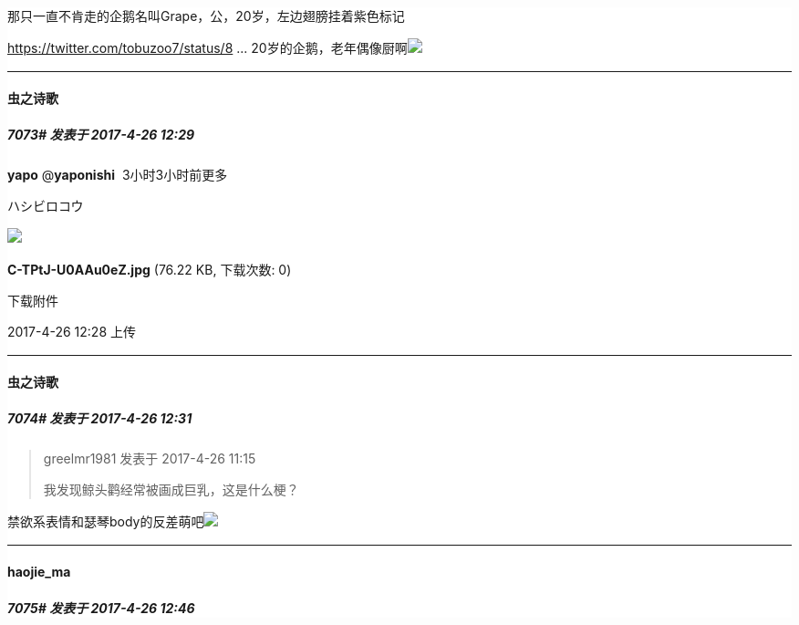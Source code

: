 那只一直不肯走的企鹅名叫Grape，公，20岁，左边翅膀挂着紫色标记


https://twitter.com/tobuzoo7/status/8 ...</blockquote>
20岁的企鹅，老年偶像厨啊<img src="https://static.saraba1st.com/image/smiley/face2017/130.png" referrerpolicy="no-referrer">







-----

####  虫之诗歌  
##### 7073#       发表于 2017-4-26 12:29



<strong>yapo</strong>‏ @<strong>yaponishi</strong>  3小时3小时前更多



ハシビロコウ

<img src="https://img.saraba1st.com/forum/201704/26/122844vsyldgoo3prso6ys.jpg" referrerpolicy="no-referrer">


<strong>C-TPtJ-U0AAu0eZ.jpg</strong> (76.22 KB, 下载次数: 0)

下载附件

2017-4-26 12:28 上传













-----

####  虫之诗歌  
##### 7074#       发表于 2017-4-26 12:31



<blockquote>greelmr1981 发表于 2017-4-26 11:15

我发现鲸头鹳经常被画成巨乳，这是什么梗？</blockquote>
禁欲系表情和瑟琴body的反差萌吧<img src="https://static.saraba1st.com/image/smiley/face2017/065.png" referrerpolicy="no-referrer">







-----

####  haojie_ma  
##### 7075#       发表于 2017-4-26 12:46
